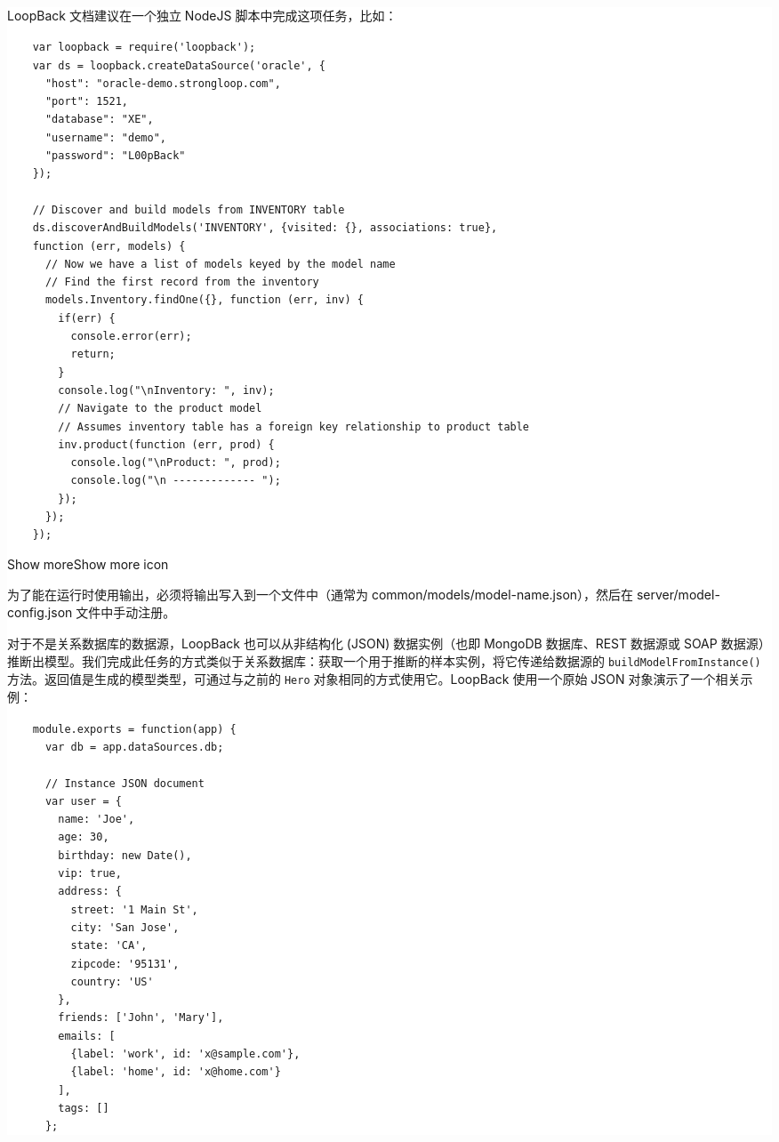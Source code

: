 LoopBack 文档建议在一个独立 NodeJS 脚本中完成这项任务，比如：

```
    var loopback = require('loopback');
    var ds = loopback.createDataSource('oracle', {
      "host": "oracle-demo.strongloop.com",
      "port": 1521,
      "database": "XE",
      "username": "demo",
      "password": "L00pBack"
    });

    // Discover and build models from INVENTORY table
    ds.discoverAndBuildModels('INVENTORY', {visited: {}, associations: true},
    function (err, models) {
      // Now we have a list of models keyed by the model name
      // Find the first record from the inventory
      models.Inventory.findOne({}, function (err, inv) {
        if(err) {
          console.error(err);
          return;
        }
        console.log("\nInventory: ", inv);
        // Navigate to the product model
        // Assumes inventory table has a foreign key relationship to product table
        inv.product(function (err, prod) {
          console.log("\nProduct: ", prod);
          console.log("\n ------------- ");
        });
      });
    });

```

Show moreShow more icon

为了能在运行时使用输出，必须将输出写入到一个文件中（通常为 common/models/model-name.json），然后在 server/model-config.json 文件中手动注册。

对于不是关系数据库的数据源，LoopBack 也可以从非结构化 (JSON) 数据实例（也即 MongoDB 数据库、REST 数据源或 SOAP 数据源）推断出模型。我们完成此任务的方式类似于关系数据库：获取一个用于推断的样本实例，将它传递给数据源的 `buildModelFromInstance()` 方法。返回值是生成的模型类型，可通过与之前的 `Hero` 对象相同的方式使用它。LoopBack 使用一个原始 JSON 对象演示了一个相关示例：

```
    module.exports = function(app) {
      var db = app.dataSources.db;

      // Instance JSON document
      var user = {
        name: 'Joe',
        age: 30,
        birthday: new Date(),
        vip: true,
        address: {
          street: '1 Main St',
          city: 'San Jose',
          state: 'CA',
          zipcode: '95131',
          country: 'US'
        },
        friends: ['John', 'Mary'],
        emails: [
          {label: 'work', id: 'x@sample.com'},
          {label: 'home', id: 'x@home.com'}
        ],
        tags: []
      };
```